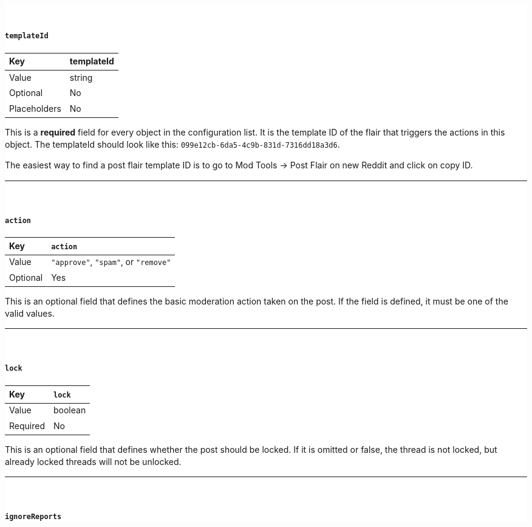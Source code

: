&nbsp;


#### `templateId`

| Key          | templateId |
| :----------- | :--------- |
| Value        | string     |
| Optional     | No         |
| Placeholders | No         |

This is a **required** field for every object in the configuration list. It is the template ID of the flair that triggers the actions in this object. The templateId should look like this: `099e12cb-6da5-4c9b-831d-7316dd18a3d6`.

The easiest way to find a post flair template ID is to go to Mod Tools -> Post Flair on new Reddit and click on copy ID.

---

&nbsp;


#### `action`

| Key      | `action`                             |
| :------- | :----------------------------------- |
| Value    | `"approve"`, `"spam"`, or `"remove"` |
| Optional | Yes                                  |

This is an optional field that defines the basic moderation action taken on the post. If the field is defined, it must be one of the valid values.

---

&nbsp;


#### `lock`

| Key      | `lock`  |
| :------- | :------ |
| Value    | boolean |
| Required | No      |

This is an optional field that defines whether the post should be locked. If it is omitted or false, the thread is not locked, but already locked threads will not be unlocked.

---

&nbsp;


#### `ignoreReports`
